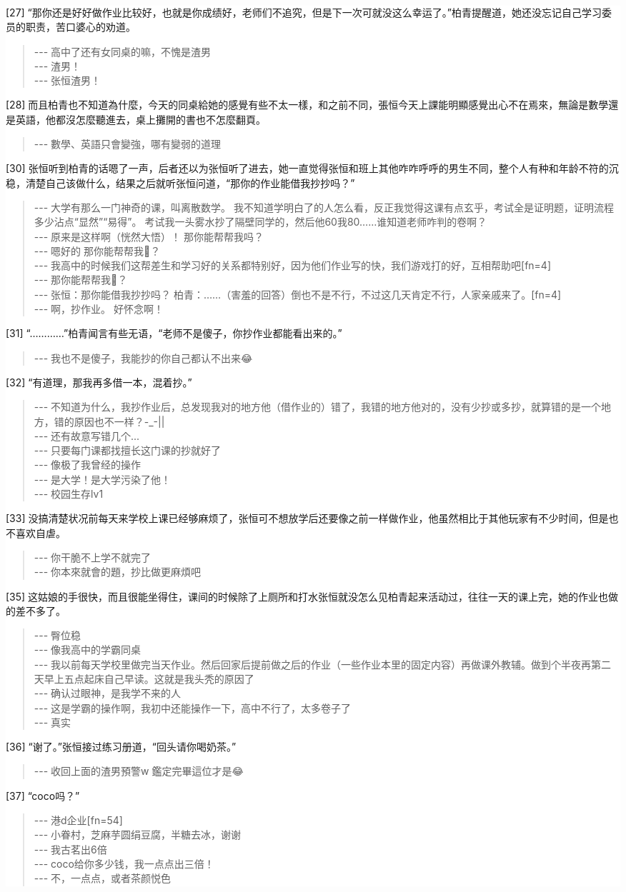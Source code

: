 [27] “那你还是好好做作业比较好，也就是你成绩好，老师们不追究，但是下一次可就没这么幸运了。”柏青提醒道，她还没忘记自己学习委员的职责，苦口婆心的劝道。
>--- 高中了还有女同桌的嘛，不愧是渣男<br>
>--- 渣男！<br>
>--- 张恒渣男！<br>

[28] 而且柏青也不知道為什麼，今天的同桌給她的感覺有些不太一樣，和之前不同，張恒今天上課能明顯感覺出心不在焉來，無論是數學還是英語，他都沒怎麼聽進去，桌上攤開的書也不怎麼翻頁。
>--- 數學、英語只會變強，哪有變弱的道理<br>

[30] 张恒听到柏青的话嗯了一声，后者还以为张恒听了进去，她一直觉得张恒和班上其他咋咋呼呼的男生不同，整个人有种和年龄不符的沉稳，清楚自己该做什么，结果之后就听张恒问道，“那你的作业能借我抄抄吗？”
>--- 大学有那么一门神奇的课，叫离散数学。
我不知道学明白了的人怎么看，反正我觉得这课有点玄乎，考试全是证明题，证明流程多少沾点“显然”“易得”。
考试我一头雾水抄了隔壁同学的，然后他60我80……谁知道老师咋判的卷啊？<br>
>--- 原来是这样啊（恍然大悟）！
那你能帮帮我吗？<br>
>--- 嗯好的 那你能帮帮我🐎？<br>
>--- 我高中的时候我们这帮差生和学习好的关系都特别好，因为他们作业写的快，我们游戏打的好，互相帮助吧[fn=4]<br>
>--- 那你能帮帮我🐴？<br>
>--- 张恒：那你能借我抄抄吗？
柏青：……（害羞的回答）倒也不是不行，不过这几天肯定不行，人家亲戚来了。[fn=4]<br>
>--- 啊，抄作业。
好怀念啊！<br>

[31] “…………”柏青闻言有些无语，“老师不是傻子，你抄作业都能看出来的。”
>--- 我也不是傻子，我能抄的你自己都认不出来😂<br>

[32] “有道理，那我再多借一本，混着抄。”
>--- 不知道为什么，我抄作业后，总发现我对的地方他（借作业的）错了，我错的地方他对的，没有少抄或多抄，就算错的是一个地方，错的原因也不一样？-_-||<br>
>--- 还有故意写错几个...<br>
>--- 只要每门课都找擅长这门课的抄就好了<br>
>--- 像极了我曾经的操作<br>
>--- 是大学！是大学污染了他！<br>
>--- 校园生存lv1<br>

[33] 没搞清楚状况前每天来学校上课已经够麻烦了，张恒可不想放学后还要像之前一样做作业，他虽然相比于其他玩家有不少时间，但是也不喜欢自虐。
>--- 你干脆不上学不就完了<br>
>--- 你本來就會的題，抄比做更麻煩吧<br>

[35] 这姑娘的手很快，而且很能坐得住，课间的时候除了上厕所和打水张恒就没怎么见柏青起来活动过，往往一天的课上完，她的作业也做的差不多了。
>--- 臀位稳<br>
>--- 像我高中的学霸同桌<br>
>--- 我以前每天学校里做完当天作业。然后回家后提前做之后的作业（一些作业本里的固定内容）再做课外教辅。做到个半夜再第二天早上五点起床自己早读。这就是我头秃的原因了<br>
>--- 确认过眼神，是我学不来的人<br>
>--- 这是学霸的操作啊，我初中还能操作一下，高中不行了，太多卷子了<br>
>--- 真实<br>

[36] “谢了。”张恒接过练习册道，“回头请你喝奶茶。”
>--- 收回上面的渣男預警w 鑑定完畢這位才是😂<br>

[37] “coco吗？”
>--- 港d企业[fn=54]<br>
>--- 小眷村，芝麻芋圆绢豆腐，半糖去冰，谢谢<br>
>--- 我古茗出6倍<br>
>--- coco给你多少钱，我一点点出三倍！<br>
>--- 不，一点点，或者茶颜悦色<br>
